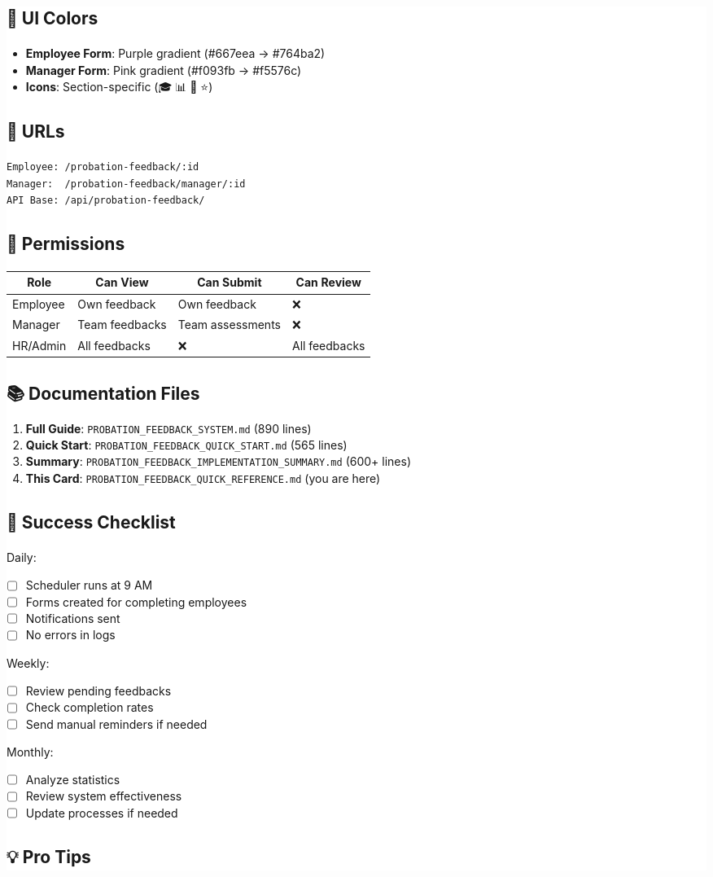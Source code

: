 ## 🎨 UI Colors

- **Employee Form**: Purple gradient (#667eea → #764ba2)
- **Manager Form**: Pink gradient (#f093fb → #f5576c)
- **Icons**: Section-specific (🎓 📊 👥 ⭐)

## 📱 URLs

```
Employee: /probation-feedback/:id
Manager:  /probation-feedback/manager/:id
API Base: /api/probation-feedback/
```

## 🔐 Permissions

| Role | Can View | Can Submit | Can Review |
|------|----------|------------|------------|
| Employee | Own feedback | Own feedback | ❌ |
| Manager | Team feedbacks | Team assessments | ❌ |
| HR/Admin | All feedbacks | ❌ | All feedbacks |

## 📚 Documentation Files

1. **Full Guide**: `PROBATION_FEEDBACK_SYSTEM.md` (890 lines)
2. **Quick Start**: `PROBATION_FEEDBACK_QUICK_START.md` (565 lines)
3. **Summary**: `PROBATION_FEEDBACK_IMPLEMENTATION_SUMMARY.md` (600+ lines)
4. **This Card**: `PROBATION_FEEDBACK_QUICK_REFERENCE.md` (you are here)

## 🎯 Success Checklist

Daily:
- [ ] Scheduler runs at 9 AM
- [ ] Forms created for completing employees
- [ ] Notifications sent
- [ ] No errors in logs

Weekly:
- [ ] Review pending feedbacks
- [ ] Check completion rates
- [ ] Send manual reminders if needed

Monthly:
- [ ] Analyze statistics
- [ ] Review system effectiveness
- [ ] Update processes if needed

## 💡 Pro Tips
